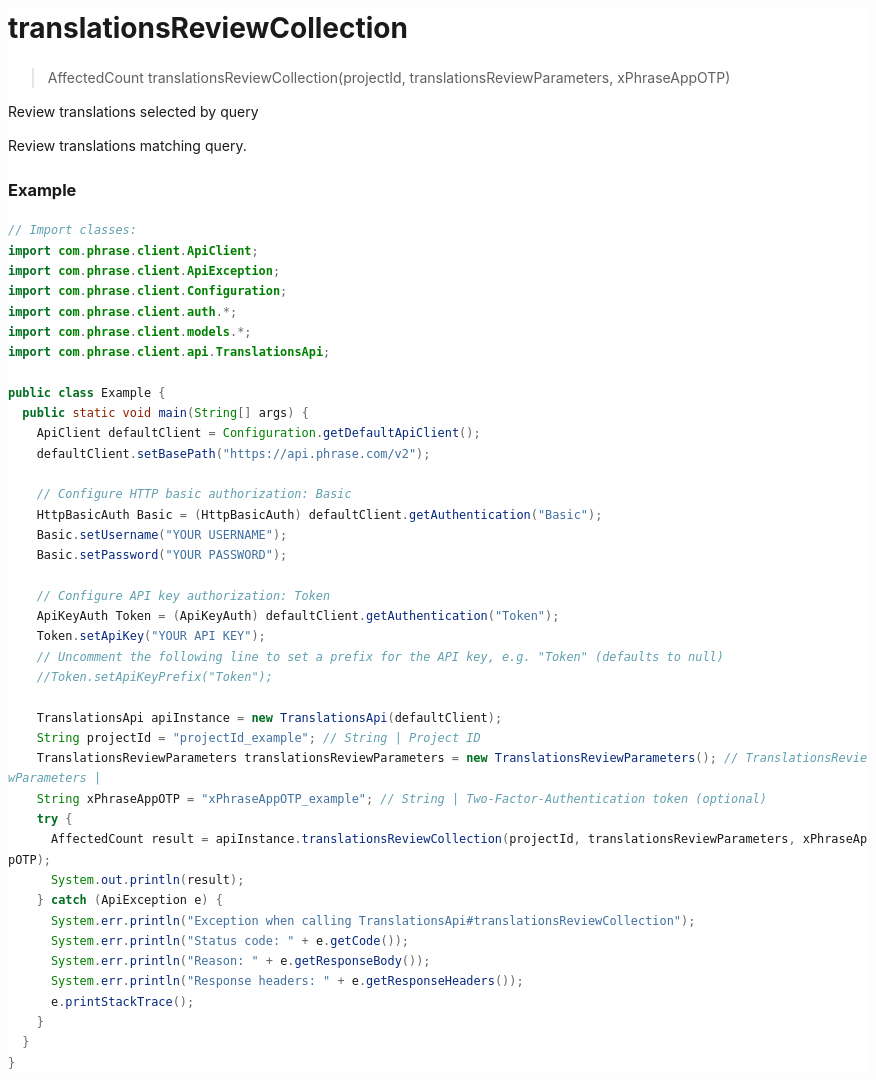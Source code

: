 <a name="translationsReviewCollection"></a>
# **translationsReviewCollection**
> AffectedCount translationsReviewCollection(projectId, translationsReviewParameters, xPhraseAppOTP)

Review translations selected by query

Review translations matching query.

### Example
```java
// Import classes:
import com.phrase.client.ApiClient;
import com.phrase.client.ApiException;
import com.phrase.client.Configuration;
import com.phrase.client.auth.*;
import com.phrase.client.models.*;
import com.phrase.client.api.TranslationsApi;

public class Example {
  public static void main(String[] args) {
    ApiClient defaultClient = Configuration.getDefaultApiClient();
    defaultClient.setBasePath("https://api.phrase.com/v2");
    
    // Configure HTTP basic authorization: Basic
    HttpBasicAuth Basic = (HttpBasicAuth) defaultClient.getAuthentication("Basic");
    Basic.setUsername("YOUR USERNAME");
    Basic.setPassword("YOUR PASSWORD");

    // Configure API key authorization: Token
    ApiKeyAuth Token = (ApiKeyAuth) defaultClient.getAuthentication("Token");
    Token.setApiKey("YOUR API KEY");
    // Uncomment the following line to set a prefix for the API key, e.g. "Token" (defaults to null)
    //Token.setApiKeyPrefix("Token");

    TranslationsApi apiInstance = new TranslationsApi(defaultClient);
    String projectId = "projectId_example"; // String | Project ID
    TranslationsReviewParameters translationsReviewParameters = new TranslationsReviewParameters(); // TranslationsReviewParameters | 
    String xPhraseAppOTP = "xPhraseAppOTP_example"; // String | Two-Factor-Authentication token (optional)
    try {
      AffectedCount result = apiInstance.translationsReviewCollection(projectId, translationsReviewParameters, xPhraseAppOTP);
      System.out.println(result);
    } catch (ApiException e) {
      System.err.println("Exception when calling TranslationsApi#translationsReviewCollection");
      System.err.println("Status code: " + e.getCode());
      System.err.println("Reason: " + e.getResponseBody());
      System.err.println("Response headers: " + e.getResponseHeaders());
      e.printStackTrace();
    }
  }
}
```
